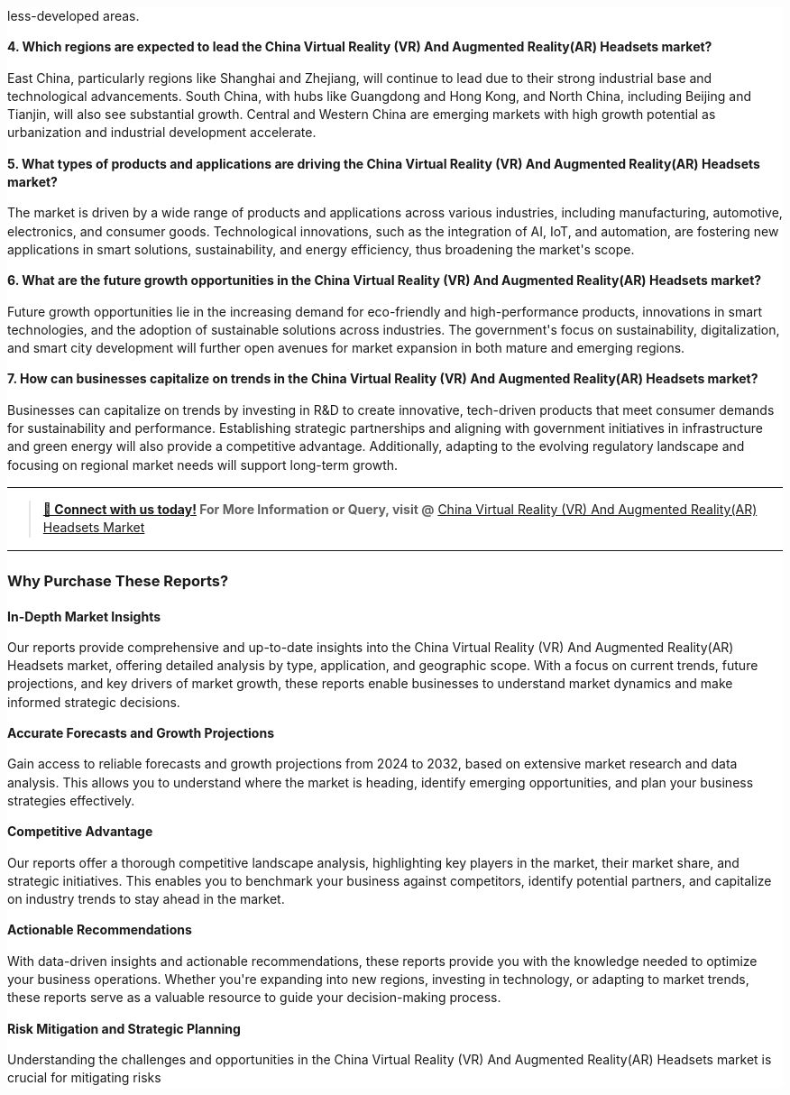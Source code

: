 less-developed areas.</p><p class="" data-start="1468" data-end="1949"><strong data-start="1468" data-end="1532">4. Which regions are expected to lead the China Virtual Reality (VR) And Augmented Reality(AR) Headsets market?</strong></p><p class="" data-start="1468" data-end="1949">East China, particularly regions like Shanghai and Zhejiang, will continue to lead due to their strong industrial base and technological advancements. South China, with hubs like Guangdong and Hong Kong, and North China, including Beijing and Tianjin, will also see substantial growth. Central and Western China are emerging markets with high growth potential as urbanization and industrial development accelerate.</p><p class="" data-start="1951" data-end="2402"><strong data-start="1951" data-end="2032">5. What types of products and applications are driving the China Virtual Reality (VR) And Augmented Reality(AR) Headsets market?</strong></p><p class="" data-start="1951" data-end="2402">The market is driven by a wide range of products and applications across various industries, including manufacturing, automotive, electronics, and consumer goods. Technological innovations, such as the integration of AI, IoT, and automation, are fostering new applications in smart solutions, sustainability, and energy efficiency, thus broadening the market's scope.</p><p class="" data-start="2404" data-end="2849"><strong data-start="2404" data-end="2477">6. What are the future growth opportunities in the China Virtual Reality (VR) And Augmented Reality(AR) Headsets market?</strong></p><p class="" data-start="2404" data-end="2849">Future growth opportunities lie in the increasing demand for eco-friendly and high-performance products, innovations in smart technologies, and the adoption of sustainable solutions across industries. The government's focus on sustainability, digitalization, and smart city development will further open avenues for market expansion in both mature and emerging regions.</p><p class="" data-start="2851" data-end="3371"><strong data-start="2851" data-end="2923">7. How can businesses capitalize on trends in the China Virtual Reality (VR) And Augmented Reality(AR) Headsets market?</strong></p><p class="" data-start="2851" data-end="3371">Businesses can capitalize on trends by investing in R&amp;D to create innovative, tech-driven products that meet consumer demands for sustainability and performance. Establishing strategic partnerships and aligning with government initiatives in infrastructure and green energy will also provide a competitive advantage. Additionally, adapting to the evolving regulatory landscape and focusing on regional market needs will support long-term growth.</p><hr /><blockquote><p><span class="font-[700]"><strong><a href="https://www.marketresearchintellect.com/product/global-virtual-reality-vr-and-augmented-realityar-headsets-market-size-and-forecast/?utm_source=Linkedin&utm_medium=828">📩 Connect with us today!</a> For More Information or Query, visit&nbsp;@</strong>&nbsp;</span><span class="font-[700]"><a href="https://www.marketresearchintellect.com/product/global-virtual-reality-vr-and-augmented-realityar-headsets-market-size-and-forecast/?utm_source=Linkedin&utm_medium=828" target="_blank" data-tracking-control-name="article-ssr-frontend-pulse_little-text-block" data-tracking-will-navigate="" data-test-link="">China Virtual Reality (VR) And Augmented Reality(AR) Headsets Market</a></span></p></blockquote><hr /><h3 class="" data-start="164" data-end="199"><strong data-start="168" data-end="199">Why Purchase These Reports?</strong></h3><p class="" data-start="201" data-end="575"><strong data-start="201" data-end="229">In-Depth Market Insights</strong></p><p class="" data-start="201" data-end="575">Our reports provide comprehensive and up-to-date insights into the China Virtual Reality (VR) And Augmented Reality(AR) Headsets market, offering detailed analysis by type, application, and geographic scope. With a focus on current trends, future projections, and key drivers of market growth, these reports enable businesses to understand market dynamics and make informed strategic decisions.</p><p class="" data-start="577" data-end="893"><strong data-start="577" data-end="622">Accurate Forecasts and Growth Projections</strong></p><p class="" data-start="577" data-end="893">Gain access to reliable forecasts and growth projections from 2024 to 2032, based on extensive market research and data analysis. This allows you to understand where the market is heading, identify emerging opportunities, and plan your business strategies effectively.</p><p class="" data-start="895" data-end="1227"><strong data-start="895" data-end="920">Competitive Advantage</strong></p><p class="" data-start="895" data-end="1227">Our reports offer a thorough competitive landscape analysis, highlighting key players in the market, their market share, and strategic initiatives. This enables you to benchmark your business against competitors, identify potential partners, and capitalize on industry trends to stay ahead in the market.</p><p class="" data-start="1229" data-end="1589"><strong data-start="1229" data-end="1259">Actionable Recommendations</strong></p><p class="" data-start="1229" data-end="1589">With data-driven insights and actionable recommendations, these reports provide you with the knowledge needed to optimize your business operations. Whether you're expanding into new regions, investing in technology, or adapting to market trends, these reports serve as a valuable resource to guide your decision-making process.</p><p class="" data-start="1591" data-end="2004"><strong data-start="1591" data-end="1633">Risk Mitigation and Strategic Planning</strong></p><p class="" data-start="1591" data-end="2004">Understanding the challenges and opportunities in the China Virtual Reality (VR) And Augmented Reality(AR) Headsets market is crucial for mitigating risks